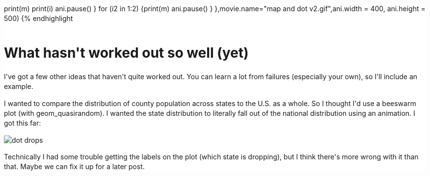 print(m)
print(i)
ani.pause() }
for (i2 in 1:2) {print(m)
  ani.pause()  } },movie.name="map and dot v2.gif",ani.width = 400, ani.height = 500)
{% endhighlight 

# What hasn't worked out so well (yet)

I've got a few other ideas that haven't quite worked out. You can learn a lot from failures (especially your own), so I'll include an example. 

I wanted to compare the distribution of county population across states to the U.S. as a whole.  So I thought I'd use a beeswarm plot (with geom_quasirandom). I wanted the state distribution to literally fall out of the national distribution using an animation.  I got this far:

<img src="../../../../img/charts_aug_21_2016/dot compare swarms.gif" alt="dot drops" style="width: 550px;"/>

Technically I had some trouble getting the labels on the plot (which state is dropping), but I think there's more wrong with it than that. Maybe we can fix it up for a later post.
